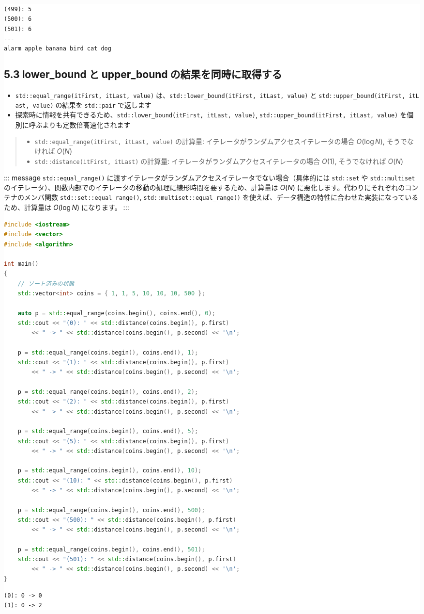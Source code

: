 ```txt:出力
(499): 5
(500): 6
(501): 6
---
alarm apple banana bird cat dog 
```

## 5.3 lower_bound と upper_bound の結果を同時に取得する
- `std::equal_range(itFirst, itLast, value)` は、`std::lower_bound(itFirst, itLast, value)` と `std::upper_bound(itFirst, itLast, value)` の結果を `std::pair` で返します
- 探索時に情報を共有できるため、`std::lower_bound(itFirst, itLast, value)`, `std::upper_bound(itFirst, itLast, value)` を個別に呼ぶよりも定数倍高速化されます
> - `std::equal_range(itFirst, itLast, value)` の計算量: イテレータがランダムアクセスイテレータの場合 $O(\log N)$, そうでなければ $O(N)$
> - `std::distance(itFirst, itLast)` の計算量: イテレータがランダムアクセスイテレータの場合 $O(1)$, そうでなければ $O(N)$

::: message
`std::equal_range()` に渡すイテレータがランダムアクセスイテレータでない場合（具体的には `std::set` や `std::multiset` のイテレータ）、関数内部でのイテレータの移動の処理に線形時間を要するため、計算量は $O(N)$ に悪化します。代わりにそれぞれのコンテナのメンバ関数 `std::set::equal_range()`, `std::multiset::equal_range()` を使えば、データ構造の特性に合わせた実装になっているため、計算量は $O(\log N)$ になります。
:::

```cpp
#include <iostream>
#include <vector>
#include <algorithm>

int main()
{
	// ソート済みの状態
	std::vector<int> coins = { 1, 1, 5, 10, 10, 10, 500 };

	auto p = std::equal_range(coins.begin(), coins.end(), 0);
	std::cout << "(0): " << std::distance(coins.begin(), p.first)
		<< " -> " << std::distance(coins.begin(), p.second) << '\n';

	p = std::equal_range(coins.begin(), coins.end(), 1);
	std::cout << "(1): " << std::distance(coins.begin(), p.first)
		<< " -> " << std::distance(coins.begin(), p.second) << '\n';

	p = std::equal_range(coins.begin(), coins.end(), 2);
	std::cout << "(2): " << std::distance(coins.begin(), p.first)
		<< " -> " << std::distance(coins.begin(), p.second) << '\n';

	p = std::equal_range(coins.begin(), coins.end(), 5);
	std::cout << "(5): " << std::distance(coins.begin(), p.first)
		<< " -> " << std::distance(coins.begin(), p.second) << '\n';

	p = std::equal_range(coins.begin(), coins.end(), 10);
	std::cout << "(10): " << std::distance(coins.begin(), p.first)
		<< " -> " << std::distance(coins.begin(), p.second) << '\n';

	p = std::equal_range(coins.begin(), coins.end(), 500);
	std::cout << "(500): " << std::distance(coins.begin(), p.first)
		<< " -> " << std::distance(coins.begin(), p.second) << '\n';

	p = std::equal_range(coins.begin(), coins.end(), 501);
	std::cout << "(501): " << std::distance(coins.begin(), p.first)
		<< " -> " << std::distance(coins.begin(), p.second) << '\n';
}
```
```txt:出力
(0): 0 -> 0
(1): 0 -> 2
```